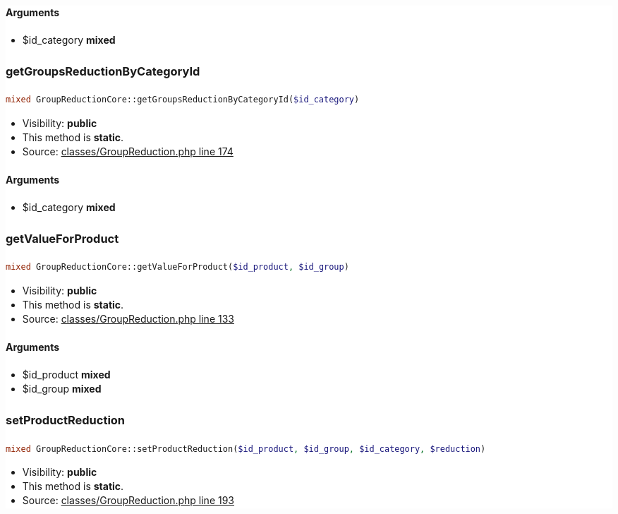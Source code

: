 
#### Arguments
* $id_category **mixed**



### <a name="method-getGroupsReductionByCategoryId"></a>getGroupsReductionByCategoryId

```php
mixed GroupReductionCore::getGroupsReductionByCategoryId($id_category)
```





* Visibility: **public**
* This method is **static**.
* Source: [classes/GroupReduction.php line 174](https://github.com/PrestaShop/PrestaShop/blob/1.6.0.3/classes/GroupReduction.php#L174)


#### Arguments
* $id_category **mixed**



### <a name="method-getValueForProduct"></a>getValueForProduct

```php
mixed GroupReductionCore::getValueForProduct($id_product, $id_group)
```





* Visibility: **public**
* This method is **static**.
* Source: [classes/GroupReduction.php line 133](https://github.com/PrestaShop/PrestaShop/blob/1.6.0.3/classes/GroupReduction.php#L133)


#### Arguments
* $id_product **mixed**
* $id_group **mixed**



### <a name="method-setProductReduction"></a>setProductReduction

```php
mixed GroupReductionCore::setProductReduction($id_product, $id_group, $id_category, $reduction)
```





* Visibility: **public**
* This method is **static**.
* Source: [classes/GroupReduction.php line 193](https://github.com/PrestaShop/PrestaShop/blob/1.6.0.3/classes/GroupReduction.php#L193)
